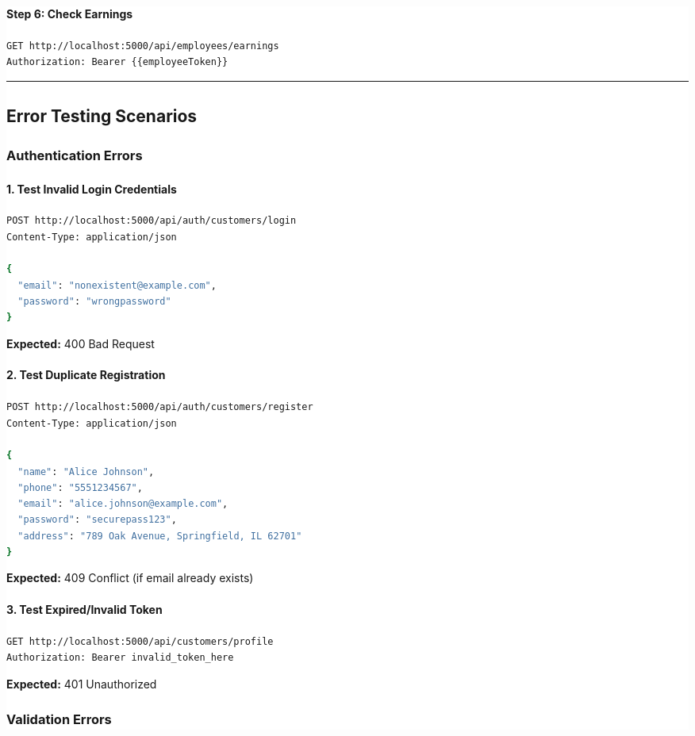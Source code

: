 #### Step 6: Check Earnings

```bash
GET http://localhost:5000/api/employees/earnings
Authorization: Bearer {{employeeToken}}
```

---

## Error Testing Scenarios

### Authentication Errors

#### 1. Test Invalid Login Credentials

```bash
POST http://localhost:5000/api/auth/customers/login
Content-Type: application/json

{
  "email": "nonexistent@example.com",
  "password": "wrongpassword"
}
```

**Expected:** 400 Bad Request

#### 2. Test Duplicate Registration

```bash
POST http://localhost:5000/api/auth/customers/register
Content-Type: application/json

{
  "name": "Alice Johnson",
  "phone": "5551234567",
  "email": "alice.johnson@example.com",
  "password": "securepass123",
  "address": "789 Oak Avenue, Springfield, IL 62701"
}
```

**Expected:** 409 Conflict (if email already exists)

#### 3. Test Expired/Invalid Token

```bash
GET http://localhost:5000/api/customers/profile
Authorization: Bearer invalid_token_here
```

**Expected:** 401 Unauthorized

### Validation Errors
